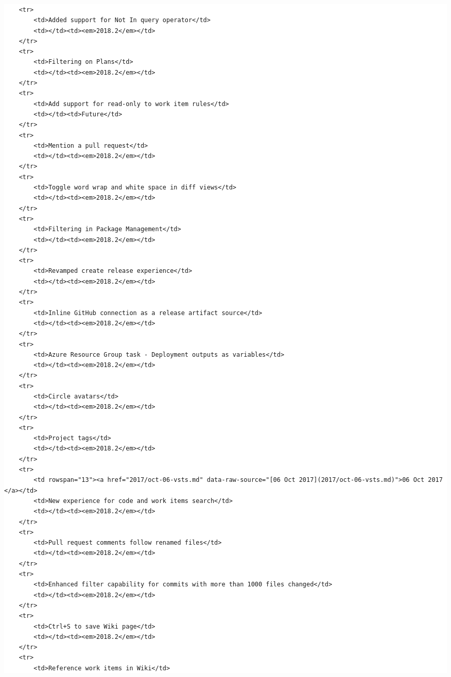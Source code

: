         <tr>
            <td>Added support for Not In query operator</td>
            <td></td><td><em>2018.2</em></td>
        </tr>
        <tr>
            <td>Filtering on Plans</td>
            <td></td><td><em>2018.2</em></td>
        </tr>
        <tr>
            <td>Add support for read-only to work item rules</td>
            <td></td><td>Future</td>
        </tr>
        <tr>
            <td>Mention a pull request</td>
            <td></td><td><em>2018.2</em></td>
        </tr>
        <tr>
            <td>Toggle word wrap and white space in diff views</td>
            <td></td><td><em>2018.2</em></td>
        </tr>
        <tr>
            <td>Filtering in Package Management</td>
            <td></td><td><em>2018.2</em></td>
        </tr>
        <tr>
            <td>Revamped create release experience</td>
            <td></td><td><em>2018.2</em></td>
        </tr>
        <tr>
            <td>Inline GitHub connection as a release artifact source</td>
            <td></td><td><em>2018.2</em></td>
        </tr>
        <tr>
            <td>Azure Resource Group task - Deployment outputs as variables</td>
            <td></td><td><em>2018.2</em></td>
        </tr>
        <tr>
            <td>Circle avatars</td>
            <td></td><td><em>2018.2</em></td>
        </tr>
        <tr>
            <td>Project tags</td>
            <td></td><td><em>2018.2</em></td>
        </tr>
        <tr>
            <td rowspan="13"><a href="2017/oct-06-vsts.md" data-raw-source="[06 Oct 2017](2017/oct-06-vsts.md)">06 Oct 2017</a></td>
            <td>New experience for code and work items search</td>
            <td></td><td><em>2018.2</em></td>
        </tr>
        <tr>
            <td>Pull request comments follow renamed files</td>
            <td></td><td><em>2018.2</em></td>
        </tr>
        <tr>
            <td>Enhanced filter capability for commits with more than 1000 files changed</td>
            <td></td><td><em>2018.2</em></td>
        </tr>
        <tr>
            <td>Ctrl+S to save Wiki page</td>
            <td></td><td><em>2018.2</em></td>
        </tr>
        <tr>
            <td>Reference work items in Wiki</td>